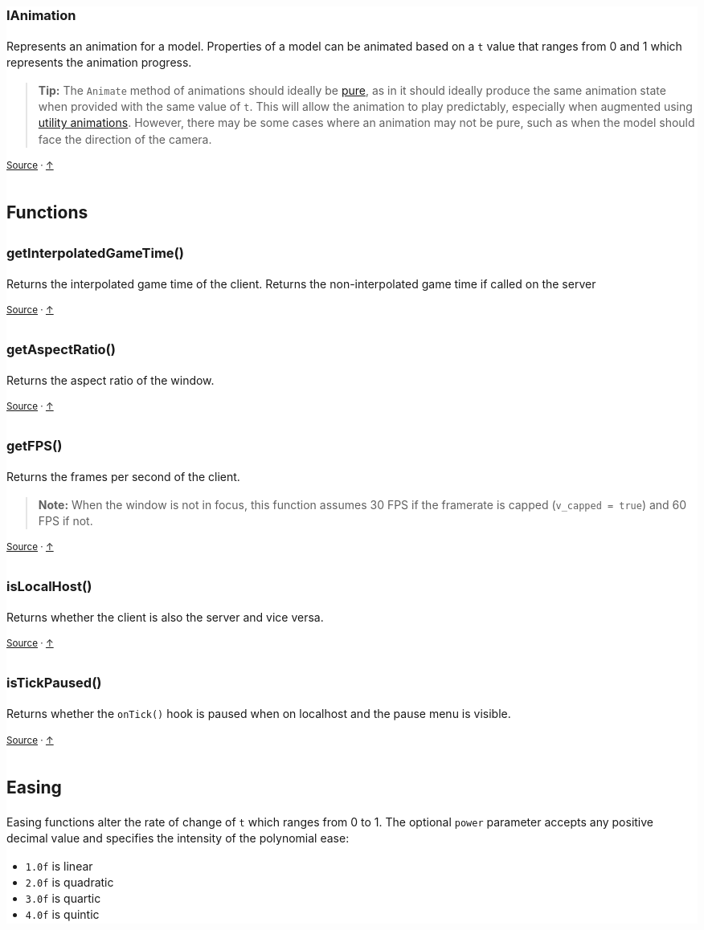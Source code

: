 ### IAnimation

Represents an animation for a model. Properties of a model can be animated based on a `t` value that ranges from 0 and 1 which represents the animation progress.

> **Tip:** The `Animate` method of animations should ideally be [pure](https://en.wikipedia.org/wiki/Pure_function), as in it should ideally produce the same animation state when provided with the same value of `t`. This will allow the animation to play predictably, especially when augmented using [utility animations](#utility-animations). However, there may be some cases where an animation may not be pure, such as when the model should face the direction of the camera.

<sup>[Source](/Easy3D/Animation/IAnimation.as) · [↑](#table-of-contents)</sup>

## Functions

### getInterpolatedGameTime()

Returns the interpolated game time of the client. Returns the non-interpolated game time if called on the server

<sup>[Source](/Easy3D/Utility/Utility.as) · [↑](#table-of-contents)</sup>

### getAspectRatio()

Returns the aspect ratio of the window.

<sup>[Source](/Easy3D/Utility/Utility.as) · [↑](#table-of-contents)</sup>

### getFPS()

Returns the frames per second of the client.

> **Note:** When the window is not in focus, this function assumes 30 FPS if the framerate is capped (`v_capped = true`) and 60 FPS if not.

<sup>[Source](/Easy3D/Utility/Utility.as) · [↑](#table-of-contents)</sup>

### isLocalHost()

Returns whether the client is also the server and vice versa.

<sup>[Source](/Easy3D/Utility/Utility.as) · [↑](#table-of-contents)</sup>

### isTickPaused()

Returns whether the `onTick()` hook is paused when on localhost and the pause menu is visible.

<sup>[Source](/Easy3D/Utility/Utility.as) · [↑](#table-of-contents)</sup>

## Easing

Easing functions alter the rate of change of `t` which ranges from 0 to 1. The optional `power` parameter accepts any positive decimal value and specifies the intensity of the polynomial ease:

- `1.0f` is linear
- `2.0f` is quadratic
- `3.0f` is quartic
- `4.0f` is quintic
